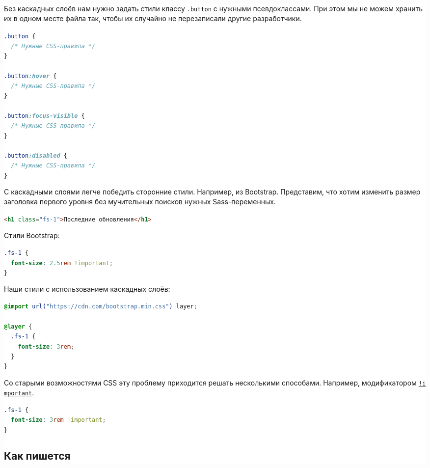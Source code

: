 Без каскадных слоёв нам нужно задать стили классу `.button` с нужными псевдоклассами. При этом мы не можем хранить их в одном месте файла так, чтобы их случайно не перезаписали другие разработчики.

```css
.button {
  /* Нужные CSS-правила */
}

.button:hover {
  /* Нужные CSS-правила */
}

.button:focus-visible {
  /* Нужные CSS-правила */
}

.button:disabled {
  /* Нужные CSS-правила */
}
```

С каскадными слоями легче победить сторонние стили. Например, из Bootstrap. Представим, что хотим изменить размер заголовка первого уровня без мучительных поисков нужных Sass-переменных.

```html
<h1 class="fs-1">Последние обновления</h1>
```

Стили Bootstrap:

```css
.fs-1 {
  font-size: 2.5rem !important;
}
```

Наши стили с использованием каскадных слоёв:

```css
@import url("https://cdn.com/bootstrap.min.css") layer;

@layer {
  .fs-1 {
    font-size: 3rem;
  }
}
```

Со старыми возможностями CSS эту проблему приходится решать несколькими способами. Например, модификатором [`!important`](/css/important/).

```css
.fs-1 {
  font-size: 3rem !important;
}
```

## Как пишется
